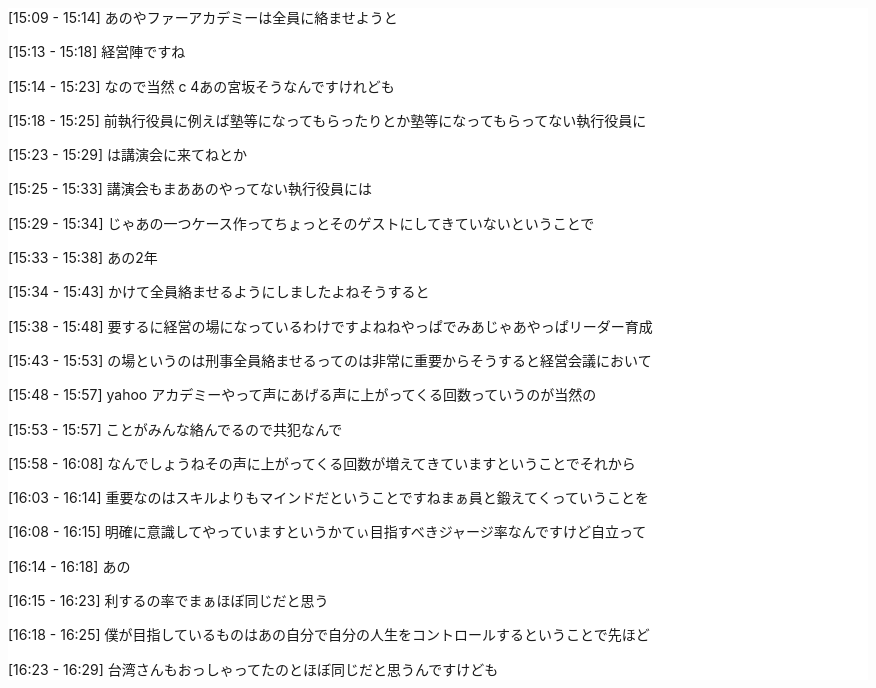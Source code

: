 [15:09 - 15:14]
あのやファーアカデミーは全員に絡ませようと

[15:13 - 15:18]
経営陣ですね

[15:14 - 15:23]
なので当然 c 4あの宮坂そうなんですけれども

[15:18 - 15:25]
前執行役員に例えば塾等になってもらったりとか塾等になってもらってない執行役員に

[15:23 - 15:29]
は講演会に来てねとか

[15:25 - 15:33]
講演会もまああのやってない執行役員には

[15:29 - 15:34]
じゃあの一つケース作ってちょっとそのゲストにしてきていないということで

[15:33 - 15:38]
あの2年

[15:34 - 15:43]
かけて全員絡ませるようにしましたよねそうすると

[15:38 - 15:48]
要するに経営の場になっているわけですよねねやっぱでみあじゃあやっぱリーダー育成

[15:43 - 15:53]
の場というのは刑事全員絡ませるってのは非常に重要からそうすると経営会議において

[15:48 - 15:57]
yahoo アカデミーやって声にあげる声に上がってくる回数っていうのが当然の

[15:53 - 15:57]
ことがみんな絡んでるので共犯なんで

[15:58 - 16:08]
なんでしょうねその声に上がってくる回数が増えてきていますということでそれから

[16:03 - 16:14]
重要なのはスキルよりもマインドだということですねまぁ員と鍛えてくっていうことを

[16:08 - 16:15]
明確に意識してやっていますというかてぃ目指すべきジャージ率なんですけど自立って

[16:14 - 16:18]
あの

[16:15 - 16:23]
利するの率でまぁほぼ同じだと思う

[16:18 - 16:25]
僕が目指しているものはあの自分で自分の人生をコントロールするということで先ほど

[16:23 - 16:29]
台湾さんもおっしゃってたのとほぼ同じだと思うんですけども
